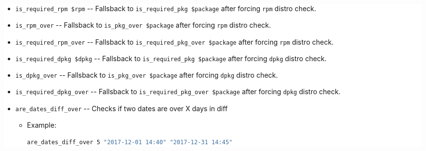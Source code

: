- `is_required_rpm $rpm` -- Fallsback to `is_required_pkg $package` after forcing `rpm` distro check.
- `is_rpm_over` -- Fallsback to `is_pkg_over $package` after forcing `rpm` distro check.
- `is_required_rpm_over` -- Fallsback to `is_required_pkg_over $package` after forcing `rpm` distro check.

- `is_required_dpkg $dpkg` -- Fallsback to `is_required_pkg $package` after forcing `dpkg` distro check.
- `is_dpkg_over` -- Fallsback to `is_pkg_over $package` after forcing `dpkg` distro check.
- `is_required_dpkg_over` -- Fallsback to `is_required_pkg_over $package` after forcing `dpkg` distro check.

- `are_dates_diff_over` -- Checks if two dates are over X days in diff
    - Example:
        ~~~sh
        are_dates_diff_over 5 "2017-12-01 14:40" "2017-12-31 14:45"
        ~~~
